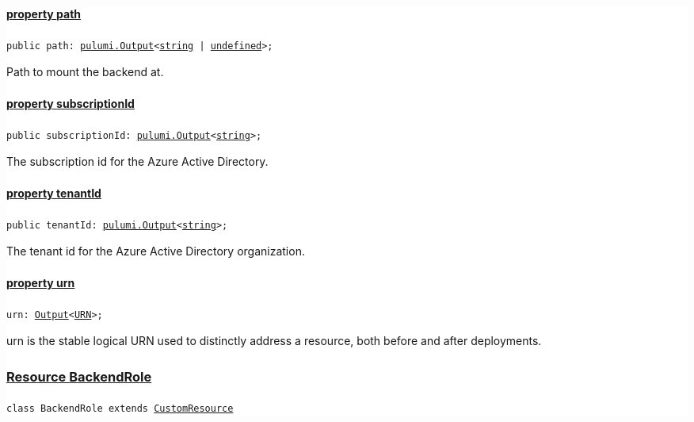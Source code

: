 <h4 class="pdoc-member-header" id="Backend-path">
<a class="pdoc-child-name" href="https://github.com/pulumi/pulumi-vault/blob/657a1ac0cf12b0777fb7541a0c7d57c77af9b64d/sdk/nodejs/azure/backend.ts#L58">property <b>path</b></a>
</h4>

<pre class="highlight"><code><span class='kd'>public </span>path: <a href='/docs/reference/pkg/nodejs/pulumi/pulumi/#Output'>pulumi.Output</a>&lt;<span class='kd'><a href='https://developer.mozilla.org/en-US/docs/Web/JavaScript/Reference/Global_Objects/String'>string</a></span> | <span class='kd'><a href='https://developer.mozilla.org/en-US/docs/Web/JavaScript/Reference/Global_Objects/undefined'>undefined</a></span>&gt;;</code></pre>

Path to mount the backend at.

<h4 class="pdoc-member-header" id="Backend-subscriptionId">
<a class="pdoc-child-name" href="https://github.com/pulumi/pulumi-vault/blob/657a1ac0cf12b0777fb7541a0c7d57c77af9b64d/sdk/nodejs/azure/backend.ts#L62">property <b>subscriptionId</b></a>
</h4>

<pre class="highlight"><code><span class='kd'>public </span>subscriptionId: <a href='/docs/reference/pkg/nodejs/pulumi/pulumi/#Output'>pulumi.Output</a>&lt;<span class='kd'><a href='https://developer.mozilla.org/en-US/docs/Web/JavaScript/Reference/Global_Objects/String'>string</a></span>&gt;;</code></pre>

The subscription id for the Azure Active Directory.

<h4 class="pdoc-member-header" id="Backend-tenantId">
<a class="pdoc-child-name" href="https://github.com/pulumi/pulumi-vault/blob/657a1ac0cf12b0777fb7541a0c7d57c77af9b64d/sdk/nodejs/azure/backend.ts#L66">property <b>tenantId</b></a>
</h4>

<pre class="highlight"><code><span class='kd'>public </span>tenantId: <a href='/docs/reference/pkg/nodejs/pulumi/pulumi/#Output'>pulumi.Output</a>&lt;<span class='kd'><a href='https://developer.mozilla.org/en-US/docs/Web/JavaScript/Reference/Global_Objects/String'>string</a></span>&gt;;</code></pre>

The tenant id for the Azure Active Directory organization.

<h4 class="pdoc-member-header" id="Backend-urn">
<a class="pdoc-child-name" href="https://github.com/pulumi/pulumi-vault/blob/657a1ac0cf12b0777fb7541a0c7d57c77af9b64d/sdk/nodejs/azure/backend.ts#L10">property <b>urn</b></a>
</h4>

<pre class="highlight"><code><span class='kd'></span>urn: <a href='/docs/reference/pkg/nodejs/pulumi/pulumi/#Output'>Output</a>&lt;<a href='/docs/reference/pkg/nodejs/pulumi/pulumi/#URN'>URN</a>&gt;;</code></pre>

urn is the stable logical URN used to distinctly address a resource, both before and after
deployments.

<h3 class="pdoc-module-header" id="BackendRole" data-link-title="BackendRole">
    <a href="https://github.com/pulumi/pulumi-vault/blob/657a1ac0cf12b0777fb7541a0c7d57c77af9b64d/sdk/nodejs/azure/backendRole.ts#L12">
        Resource <strong>BackendRole</strong>
    </a>
</h3>

<pre class="highlight"><code><span class='kr'>class</span> <span class='nx'>BackendRole</span> <span class='kr'>extends</span> <a href='/docs/reference/pkg/nodejs/pulumi/pulumi/#CustomResource'>CustomResource</a></code></pre>

